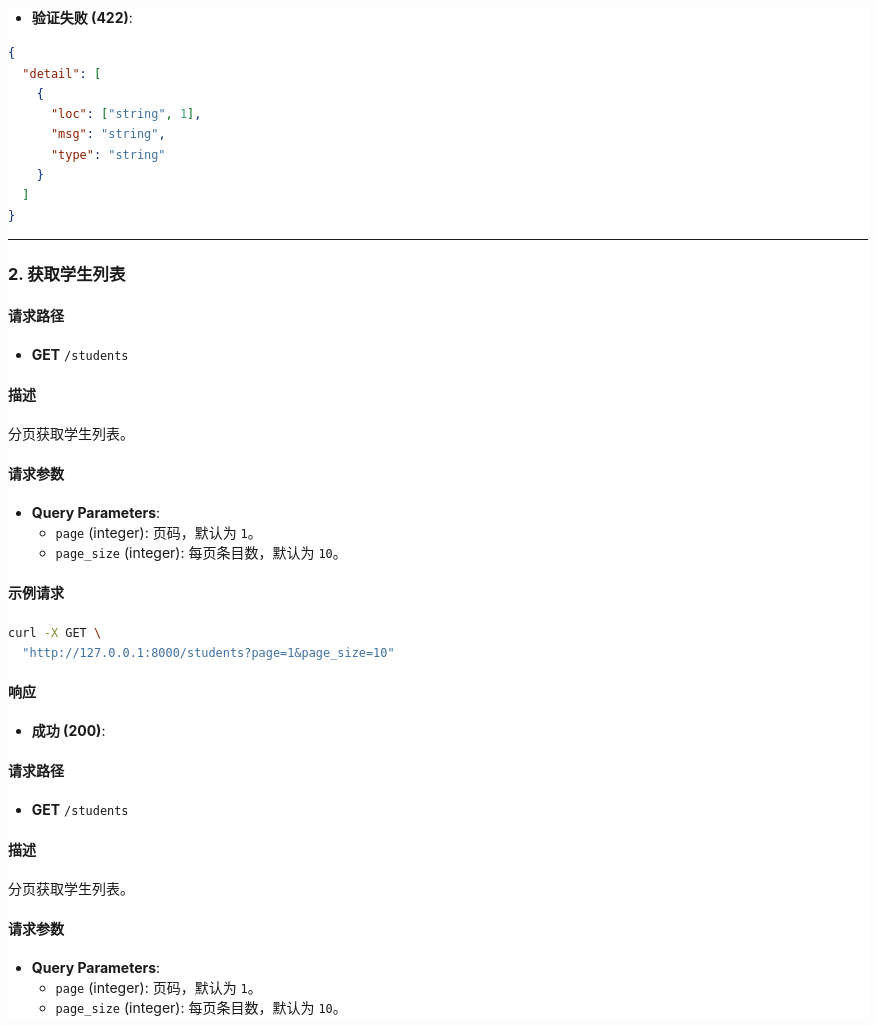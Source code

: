 - **验证失败 (422)**:

```json
{
  "detail": [
    {
      "loc": ["string", 1],
      "msg": "string",
      "type": "string"
    }
  ]
}
```

---

### 2. 获取学生列表

#### 请求路径

- **GET** `/students`

#### 描述

分页获取学生列表。

#### 请求参数

- **Query Parameters**:
  - `page` (integer): 页码，默认为 `1`。
  - `page_size` (integer): 每页条目数，默认为 `10`。

#### 示例请求

```bash
curl -X GET \
  "http://127.0.0.1:8000/students?page=1&page_size=10"
```

#### 响应

- **成功 (200)**:

#### 请求路径

- **GET** `/students`

#### 描述

分页获取学生列表。

#### 请求参数

- **Query Parameters**:
  - `page` (integer): 页码，默认为 `1`。
  - `page_size` (integer): 每页条目数，默认为 `10`。
